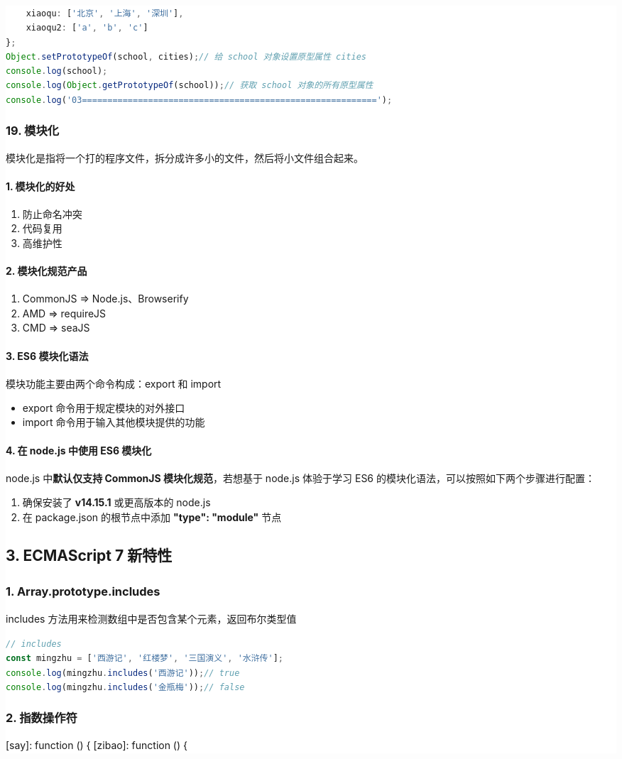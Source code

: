 ```js
    xiaoqu: ['北京', '上海', '深圳'],
    xiaoqu2: ['a', 'b', 'c']
};
Object.setPrototypeOf(school, cities);// 给 school 对象设置原型属性 cities
console.log(school);
console.log(Object.getPrototypeOf(school));// 获取 school 对象的所有原型属性
console.log('03==========================================================');
```

### 19. 模块化

模块化是指将一个打的程序文件，拆分成许多小的文件，然后将小文件组合起来。

#### 1. 模块化的好处

1. 防止命名冲突
2. 代码复用
3. 高维护性

#### 2. 模块化规范产品

1. CommonJS => Node.js、Browserify
2. AMD => requireJS
3. CMD => seaJS

#### 3. ES6 模块化语法

模块功能主要由两个命令构成：export 和 import

- export 命令用于规定模块的对外接口
- import 命令用于输入其他模块提供的功能

#### 4. 在 node.js 中使用 ES6 模块化

node.js 中**默认仅支持 CommonJS 模块化规范**，若想基于 node.js 体验于学习 ES6 的模块化语法，可以按照如下两个步骤进行配置：

1. 确保安装了 **v14.15.1** 或更高版本的 node.js
2. 在 package.json 的根节点中添加 **"type": "module"** 节点

## 3. ECMAScript 7 新特性

### 1. Array.prototype.includes

includes 方法用来检测数组中是否包含某个元素，返回布尔类型值

```js
// includes
const mingzhu = ['西游记', '红楼梦', '三国演义', '水浒传'];
console.log(mingzhu.includes('西游记'));// true
console.log(mingzhu.includes('金瓶梅'));// false
```

### 2. 指数操作符


  [say]: function () {
  [zibao]: function () {